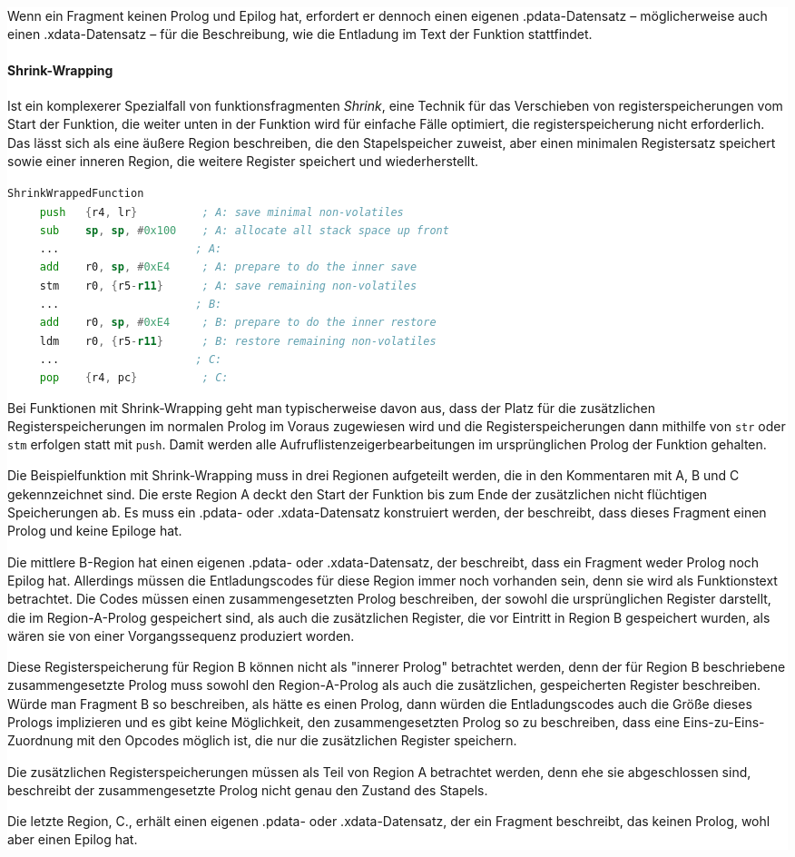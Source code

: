 Wenn ein Fragment keinen Prolog und Epilog hat, erfordert er dennoch einen eigenen .pdata-Datensatz – möglicherweise auch einen .xdata-Datensatz – für die Beschreibung, wie die Entladung im Text der Funktion stattfindet.

#### <a name="shrink-wrapping"></a>Shrink-Wrapping

Ist ein komplexerer Spezialfall von funktionsfragmenten *Shrink*, eine Technik für das Verschieben von registerspeicherungen vom Start der Funktion, die weiter unten in der Funktion wird für einfache Fälle optimiert, die registerspeicherung nicht erforderlich. Das lässt sich als eine äußere Region beschreiben, die den Stapelspeicher zuweist, aber einen minimalen Registersatz speichert sowie einer inneren Region, die weitere Register speichert und wiederherstellt.

```asm
ShrinkWrappedFunction
     push   {r4, lr}          ; A: save minimal non-volatiles
     sub    sp, sp, #0x100    ; A: allocate all stack space up front
     ...                     ; A:
     add    r0, sp, #0xE4     ; A: prepare to do the inner save
     stm    r0, {r5-r11}      ; A: save remaining non-volatiles
     ...                     ; B:
     add    r0, sp, #0xE4     ; B: prepare to do the inner restore
     ldm    r0, {r5-r11}      ; B: restore remaining non-volatiles
     ...                     ; C:
     pop    {r4, pc}          ; C:
```

Bei Funktionen mit Shrink-Wrapping geht man typischerweise davon aus, dass der Platz für die zusätzlichen Registerspeicherungen im normalen Prolog im Voraus zugewiesen wird und die Registerspeicherungen dann mithilfe von `str` oder `stm` erfolgen statt mit `push`. Damit werden alle Aufruflistenzeigerbearbeitungen im ursprünglichen Prolog der Funktion gehalten.

Die Beispielfunktion mit Shrink-Wrapping muss in drei Regionen aufgeteilt werden, die in den Kommentaren mit A, B und C gekennzeichnet sind. Die erste Region A deckt den Start der Funktion bis zum Ende der zusätzlichen nicht flüchtigen Speicherungen ab. Es muss ein .pdata- oder .xdata-Datensatz konstruiert werden, der beschreibt, dass dieses Fragment einen Prolog und keine Epiloge hat.

Die mittlere B-Region hat einen eigenen .pdata- oder .xdata-Datensatz, der beschreibt, dass ein Fragment weder Prolog noch Epilog hat. Allerdings müssen die Entladungscodes für diese Region immer noch vorhanden sein, denn sie wird als Funktionstext betrachtet. Die Codes müssen einen zusammengesetzten Prolog beschreiben, der sowohl die ursprünglichen Register darstellt, die im Region-A-Prolog gespeichert sind, als auch die zusätzlichen Register, die vor Eintritt in Region B gespeichert wurden, als wären sie von einer Vorgangssequenz produziert worden.

Diese Registerspeicherung für Region B können nicht als "innerer Prolog" betrachtet werden, denn der für Region B beschriebene zusammengesetzte Prolog muss sowohl den Region-A-Prolog als auch die zusätzlichen, gespeicherten Register beschreiben. Würde man Fragment B so beschreiben, als hätte es einen Prolog, dann würden die Entladungscodes auch die Größe dieses Prologs implizieren und es gibt keine Möglichkeit, den zusammengesetzten Prolog so zu beschreiben, dass eine Eins-zu-Eins-Zuordnung mit den Opcodes möglich ist, die nur die zusätzlichen Register speichern.

Die zusätzlichen Registerspeicherungen müssen als Teil von Region A betrachtet werden, denn ehe sie abgeschlossen sind, beschreibt der zusammengesetzte Prolog nicht genau den Zustand des Stapels.

Die letzte Region, C., erhält einen eigenen .pdata- oder .xdata-Datensatz, der ein Fragment beschreibt, das keinen Prolog, wohl aber einen Epilog hat.

